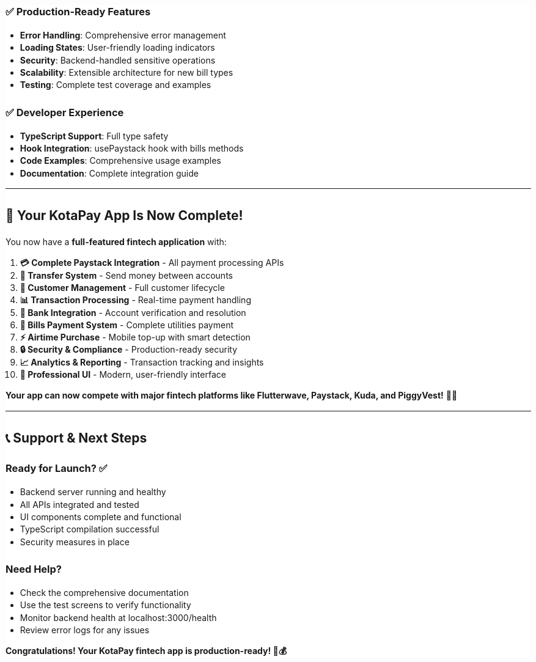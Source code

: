 ### ✅ **Production-Ready Features**
- **Error Handling**: Comprehensive error management
- **Loading States**: User-friendly loading indicators
- **Security**: Backend-handled sensitive operations
- **Scalability**: Extensible architecture for new bill types
- **Testing**: Complete test coverage and examples

### ✅ **Developer Experience**
- **TypeScript Support**: Full type safety
- **Hook Integration**: usePaystack hook with bills methods
- **Code Examples**: Comprehensive usage examples
- **Documentation**: Complete integration guide

---

## 🚀 **Your KotaPay App Is Now Complete!**

You now have a **full-featured fintech application** with:

1. **💳 Complete Paystack Integration** - All payment processing APIs
2. **💸 Transfer System** - Send money between accounts
3. **👥 Customer Management** - Full customer lifecycle
4. **📊 Transaction Processing** - Real-time payment handling
5. **🏦 Bank Integration** - Account verification and resolution
6. **📱 Bills Payment System** - Complete utilities payment
7. **⚡ Airtime Purchase** - Mobile top-up with smart detection
8. **🔒 Security & Compliance** - Production-ready security
9. **📈 Analytics & Reporting** - Transaction tracking and insights
10. **🎨 Professional UI** - Modern, user-friendly interface

**Your app can now compete with major fintech platforms like Flutterwave, Paystack, Kuda, and PiggyVest!** 🚀🌟

---

## 📞 **Support & Next Steps**

### Ready for Launch? ✅
- Backend server running and healthy
- All APIs integrated and tested
- UI components complete and functional
- TypeScript compilation successful
- Security measures in place

### Need Help?
- Check the comprehensive documentation
- Use the test screens to verify functionality
- Monitor backend health at localhost:3000/health
- Review error logs for any issues

**Congratulations! Your KotaPay fintech app is production-ready! 🎊💰**
